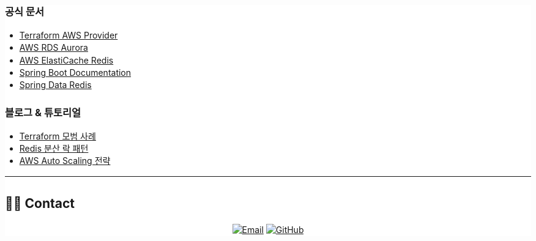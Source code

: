 ### 공식 문서
- [Terraform AWS Provider](https://registry.terraform.io/providers/hashicorp/aws/latest/docs)
- [AWS RDS Aurora](https://docs.aws.amazon.com/AmazonRDS/latest/AuroraUserGuide/)
- [AWS ElastiCache Redis](https://docs.aws.amazon.com/AmazonElastiCache/latest/red-ug/)
- [Spring Boot Documentation](https://spring.io/projects/spring-boot)
- [Spring Data Redis](https://spring.io/projects/spring-data-redis)

### 블로그 & 튜토리얼
- [Terraform 모범 사례](https://www.terraform-best-practices.com/)
- [Redis 분산 락 패턴](https://redis.io/topics/distlock)
- [AWS Auto Scaling 전략](https://docs.aws.amazon.com/autoscaling/ec2/userguide/as-scale-based-on-demand.html)

---

## 👨‍💻 Contact

<div align="center">

[![Email](https://img.shields.io/badge/Email-rlagudfo1223%40gmail.com-EA4335?style=for-the-badge&logo=gmail&logoColor=white)](mailto:rlagudfo1223@gmail.com)
[![GitHub](https://img.shields.io/badge/GitHub-qkrtpdlr-181717?style=for-the-badge&logo=github&logoColor=white)](https://github.com/qkrtpdlr)

</div>
